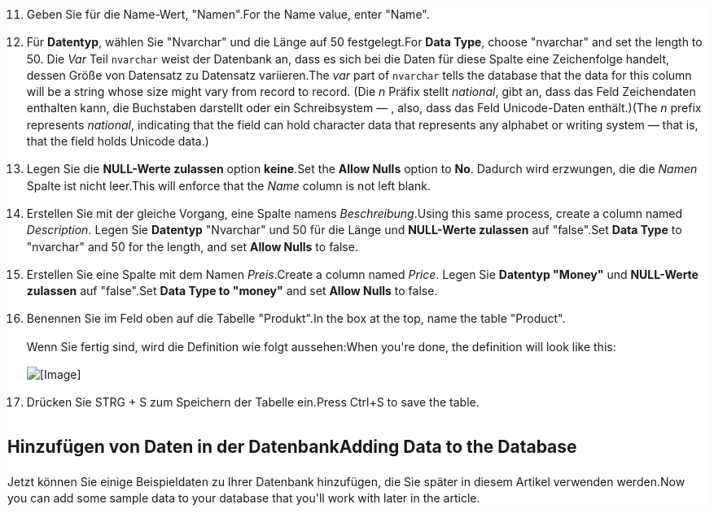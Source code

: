 11. <span data-ttu-id="b85b6-175">Geben Sie für die Name-Wert, &quot;Namen&quot;.</span><span class="sxs-lookup"><span data-stu-id="b85b6-175">For the Name value, enter &quot;Name&quot;.</span></span>
12. <span data-ttu-id="b85b6-176">Für **Datentyp**, wählen Sie &quot;Nvarchar&quot; und die Länge auf 50 festgelegt.</span><span class="sxs-lookup"><span data-stu-id="b85b6-176">For **Data Type**, choose &quot;nvarchar&quot; and set the length to 50.</span></span> <span data-ttu-id="b85b6-177">Die *Var* Teil `nvarchar` weist der Datenbank an, dass es sich bei die Daten für diese Spalte eine Zeichenfolge handelt, dessen Größe von Datensatz zu Datensatz variieren.</span><span class="sxs-lookup"><span data-stu-id="b85b6-177">The *var* part of `nvarchar` tells the database that the data for this column will be a string whose size might vary from record to record.</span></span> <span data-ttu-id="b85b6-178">(Die *n* Präfix stellt *national*, gibt an, dass das Feld Zeichendaten enthalten kann, die Buchstaben darstellt oder ein Schreibsystem &#8212; , also, dass das Feld Unicode-Daten enthält.)</span><span class="sxs-lookup"><span data-stu-id="b85b6-178">(The *n* prefix represents *national*, indicating that the field can hold character data that represents any alphabet or writing system &#8212; that is, that the field holds Unicode data.)</span></span>
13. <span data-ttu-id="b85b6-179">Legen Sie die **NULL-Werte zulassen** option **keine**.</span><span class="sxs-lookup"><span data-stu-id="b85b6-179">Set the **Allow Nulls** option to **No**.</span></span> <span data-ttu-id="b85b6-180">Dadurch wird erzwungen, die die *Namen* Spalte ist nicht leer.</span><span class="sxs-lookup"><span data-stu-id="b85b6-180">This will enforce that the *Name* column is not left blank.</span></span>
14. <span data-ttu-id="b85b6-181">Erstellen Sie mit der gleiche Vorgang, eine Spalte namens *Beschreibung*.</span><span class="sxs-lookup"><span data-stu-id="b85b6-181">Using this same process, create a column named *Description*.</span></span> <span data-ttu-id="b85b6-182">Legen Sie **Datentyp** "Nvarchar" und 50 für die Länge und **NULL-Werte zulassen** auf "false".</span><span class="sxs-lookup"><span data-stu-id="b85b6-182">Set **Data Type** to "nvarchar" and 50 for the length, and set **Allow Nulls** to false.</span></span>
15. <span data-ttu-id="b85b6-183">Erstellen Sie eine Spalte mit dem Namen *Preis*.</span><span class="sxs-lookup"><span data-stu-id="b85b6-183">Create a column named *Price*.</span></span> <span data-ttu-id="b85b6-184">Legen Sie **Datentyp "Money"** und **NULL-Werte zulassen** auf "false".</span><span class="sxs-lookup"><span data-stu-id="b85b6-184">Set **Data Type to "money"** and set **Allow Nulls** to false.</span></span>
16. <span data-ttu-id="b85b6-185">Benennen Sie im Feld oben auf die Tabelle &quot;Produkt&quot;.</span><span class="sxs-lookup"><span data-stu-id="b85b6-185">In the box at the top, name the table &quot;Product&quot;.</span></span>

    <span data-ttu-id="b85b6-186">Wenn Sie fertig sind, wird die Definition wie folgt aussehen:</span><span class="sxs-lookup"><span data-stu-id="b85b6-186">When you're done, the definition will look like this:</span></span>

    ![[Image]](5-working-with-data/_static/image2.jpg)
17. <span data-ttu-id="b85b6-188">Drücken Sie STRG + S zum Speichern der Tabelle ein.</span><span class="sxs-lookup"><span data-stu-id="b85b6-188">Press Ctrl+S to save the table.</span></span>

## <a name="adding-data-to-the-database"></a><span data-ttu-id="b85b6-189">Hinzufügen von Daten in der Datenbank</span><span class="sxs-lookup"><span data-stu-id="b85b6-189">Adding Data to the Database</span></span>

<span data-ttu-id="b85b6-190">Jetzt können Sie einige Beispieldaten zu Ihrer Datenbank hinzufügen, die Sie später in diesem Artikel verwenden werden.</span><span class="sxs-lookup"><span data-stu-id="b85b6-190">Now you can add some sample data to your database that you'll work with later in the article.</span></span>

